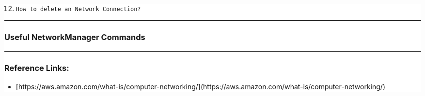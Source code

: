 12. `How to delete an Network Connection?`
    

---

### Useful NetworkManager Commands

---

### Reference Links:

* [https://aws.amazon.com/what-is/computer-networking/](https://aws.amazon.com/what-is/computer-networking/)
